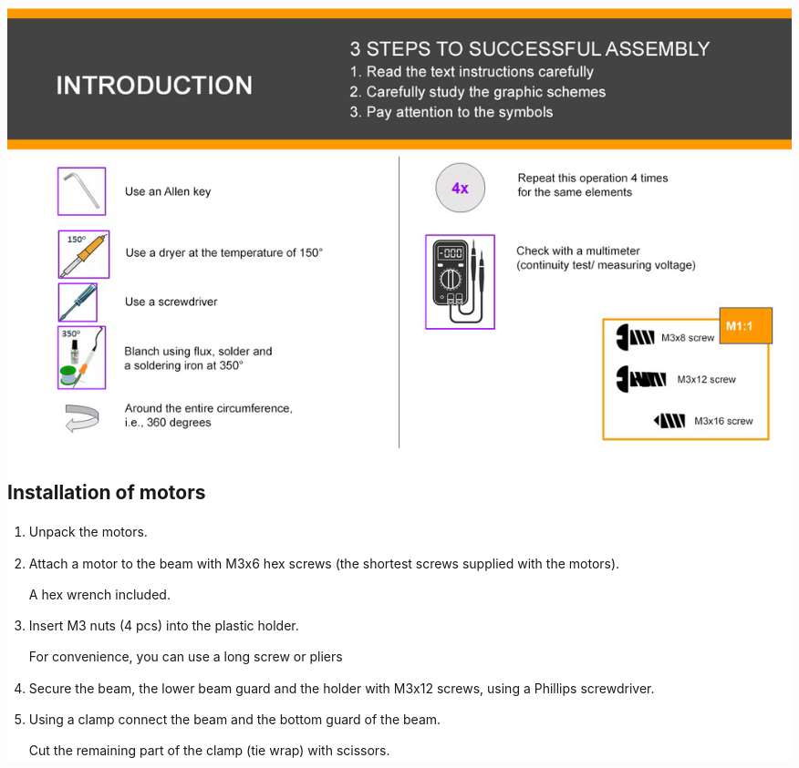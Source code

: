 ![Conventional symbols](../assets/en/conditional_refer.jpg)

## Installation of motors

1. Unpack the motors.
2. Attach a motor to the beam with М3х6 hex screws (the shortest screws supplied with the motors).

    A hex wrench included.

3. Insert M3 nuts (4 pcs) into the plastic holder.

    For convenience, you can use a long screw or pliers

4. Secure the beam, the lower beam guard and the holder with М3х12 screws, using a Phillips screwdriver.
5. Using a clamp connect the beam and the bottom guard of the beam.

    Cut the remaining part of the clamp (tie wrap) with scissors.
